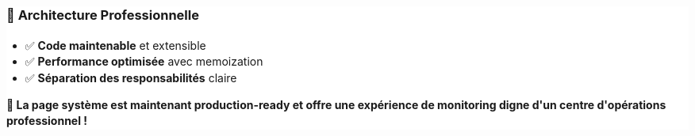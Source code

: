### 🔧 **Architecture Professionnelle**
- ✅ **Code maintenable** et extensible
- ✅ **Performance optimisée** avec memoization
- ✅ **Séparation des responsabilités** claire

**🚀 La page système est maintenant production-ready et offre une expérience de monitoring digne d'un centre d'opérations professionnel !** 
